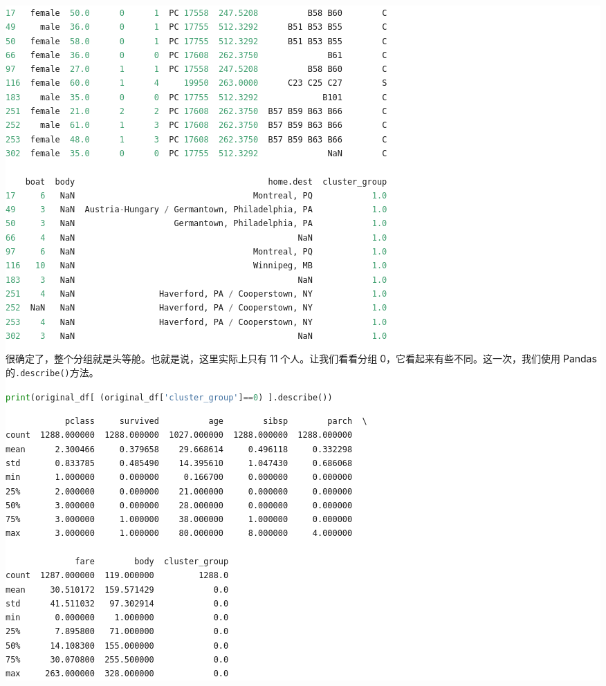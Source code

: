 ```py
17   female  50.0      0      1  PC 17558  247.5208          B58 B60        C   
49     male  36.0      0      1  PC 17755  512.3292      B51 B53 B55        C   
50   female  58.0      0      1  PC 17755  512.3292      B51 B53 B55        C   
66   female  36.0      0      0  PC 17608  262.3750              B61        C   
97   female  27.0      1      1  PC 17558  247.5208          B58 B60        C   
116  female  60.0      1      4     19950  263.0000      C23 C25 C27        S   
183    male  35.0      0      0  PC 17755  512.3292             B101        C   
251  female  21.0      2      2  PC 17608  262.3750  B57 B59 B63 B66        C   
252    male  61.0      1      3  PC 17608  262.3750  B57 B59 B63 B66        C   
253  female  48.0      1      3  PC 17608  262.3750  B57 B59 B63 B66        C   
302  female  35.0      0      0  PC 17755  512.3292              NaN        C   

    boat  body                                       home.dest  cluster_group  
17     6   NaN                                    Montreal, PQ            1.0  
49     3   NaN  Austria-Hungary / Germantown, Philadelphia, PA            1.0  
50     3   NaN                    Germantown, Philadelphia, PA            1.0  
66     4   NaN                                             NaN            1.0  
97     6   NaN                                    Montreal, PQ            1.0  
116   10   NaN                                    Winnipeg, MB            1.0  
183    3   NaN                                             NaN            1.0  
251    4   NaN                 Haverford, PA / Cooperstown, NY            1.0  
252  NaN   NaN                 Haverford, PA / Cooperstown, NY            1.0  
253    4   NaN                 Haverford, PA / Cooperstown, NY            1.0  
302    3   NaN                                             NaN            1.0 
```

很确定了，整个分组就是头等舱。也就是说，这里实际上只有 11 个人。让我们看看分组 0，它看起来有些不同。这一次，我们使用 Pandas 的`.describe()`方法。

```py
print(original_df[ (original_df['cluster_group']==0) ].describe())
```

```
            pclass     survived          age        sibsp        parch  \
count  1288.000000  1288.000000  1027.000000  1288.000000  1288.000000   
mean      2.300466     0.379658    29.668614     0.496118     0.332298   
std       0.833785     0.485490    14.395610     1.047430     0.686068   
min       1.000000     0.000000     0.166700     0.000000     0.000000   
25%       2.000000     0.000000    21.000000     0.000000     0.000000   
50%       3.000000     0.000000    28.000000     0.000000     0.000000   
75%       3.000000     1.000000    38.000000     1.000000     0.000000   
max       3.000000     1.000000    80.000000     8.000000     4.000000   

              fare        body  cluster_group  
count  1287.000000  119.000000         1288.0  
mean     30.510172  159.571429            0.0  
std      41.511032   97.302914            0.0  
min       0.000000    1.000000            0.0  
25%       7.895800   71.000000            0.0  
50%      14.108300  155.000000            0.0  
75%      30.070800  255.500000            0.0  
max     263.000000  328.000000            0.0  
```
